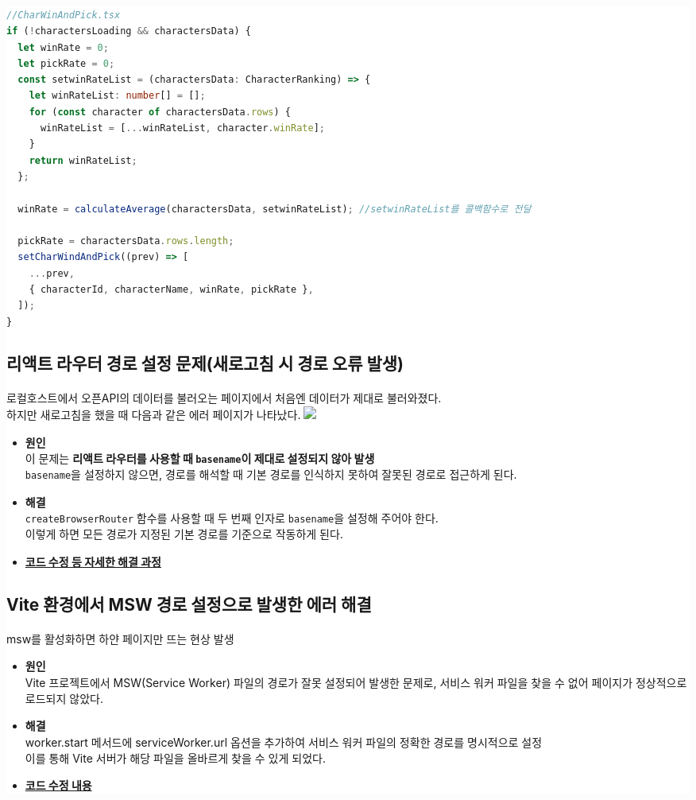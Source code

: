   ```typescript
  //CharWinAndPick.tsx
  if (!charactersLoading && charactersData) {
    let winRate = 0;
    let pickRate = 0;
    const setwinRateList = (charactersData: CharacterRanking) => {
      let winRateList: number[] = [];
      for (const character of charactersData.rows) {
        winRateList = [...winRateList, character.winRate];
      }
      return winRateList;
    };

    winRate = calculateAverage(charactersData, setwinRateList); //setwinRateList를 콜백함수로 전달

    pickRate = charactersData.rows.length;
    setCharWindAndPick((prev) => [
      ...prev,
      { characterId, characterName, winRate, pickRate },
    ]);
  }
  ```

## 리액트 라우터 경로 설정 문제(새로고침 시 경로 오류 발생)

로컬호스트에서 오픈API의 데이터를 불러오는 페이지에서 처음엔 데이터가 제대로 불러와졌다.  
하지만 새로고침을 했을 때 다음과 같은 에러 페이지가 나타났다.
![](https://velog.velcdn.com/images/rlaugs15/post/5c75d7f0-be8c-4d80-9960-bec48e44b6a8/image.png)

- **원인**  
  이 문제는 **리액트 라우터를 사용할 때 `basename`이 제대로 설정되지 않아 발생**  
  `basename`을 설정하지 않으면, 경로를 해석할 때 기본 경로를 인식하지 못하여 잘못된 경로로 접근하게 된다.

- **해결**  
  `createBrowserRouter` 함수를 사용할 때 두 번째 인자로 `basename`을 설정해 주어야 한다.  
  이렇게 하면 모든 경로가 지정된 기본 경로를 기준으로 작동하게 된다.

- **[코드 수정 등 자세한 해결 과정](https://velog.io/@rlaugs15/%EB%A6%AC%EC%95%A1%ED%8A%B8-%EB%9D%BC%EC%9A%B0%ED%84%B0-%EA%B2%BD%EB%A1%9C-%EC%84%A4%EC%A0%95-%EB%AC%B8%EC%A0%9C%EC%83%88%EB%A1%9C%EA%B3%A0%EC%B9%A8-%EC%8B%9C-%EA%B2%BD%EB%A1%9C-%EC%98%A4%EB%A5%98-%EB%B0%9C%EC%83%9D)**

## Vite 환경에서 MSW 경로 설정으로 발생한 에러 해결

msw를 활성화하면 하얀 페이지만 뜨는 현상 발생

- **원인**  
  Vite 프로젝트에서 MSW(Service Worker) 파일의 경로가 잘못 설정되어 발생한 문제로, 서비스 워커 파일을 찾을 수 없어 페이지가 정상적으로 로드되지 않았다.

- **해결**  
  worker.start 메서드에 serviceWorker.url 옵션을 추가하여 서비스 워커 파일의 정확한 경로를 명시적으로 설정  
  이를 통해 Vite 서버가 해당 파일을 올바르게 찾을 수 있게 되었다.

- **[코드 수정 내용](https://github.com/rlaugs15/cyphers-supporter-clone/commit/f768e29b2f48b014c6826fc815d0154be3d3029a)**
